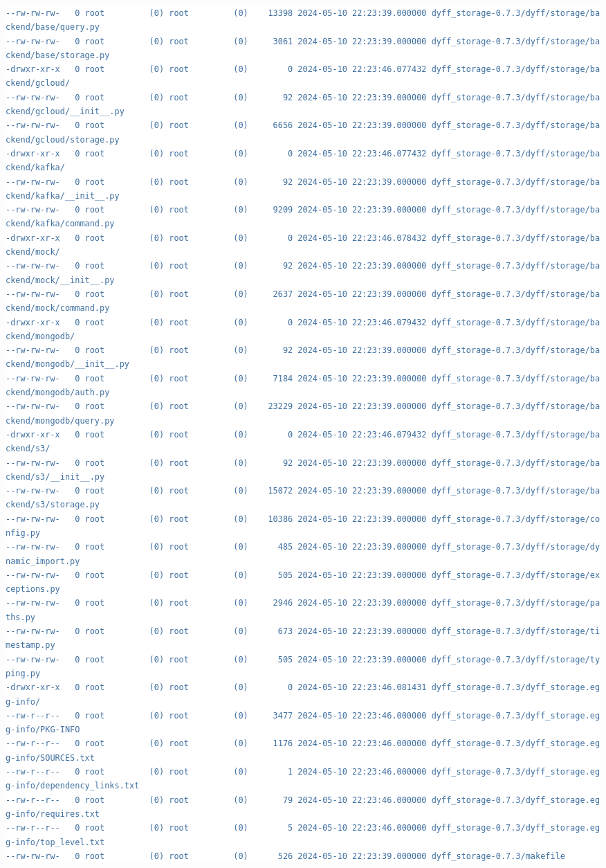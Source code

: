 ```diff
--rw-rw-rw-   0 root         (0) root         (0)    13398 2024-05-10 22:23:39.000000 dyff_storage-0.7.3/dyff/storage/backend/base/query.py
--rw-rw-rw-   0 root         (0) root         (0)     3061 2024-05-10 22:23:39.000000 dyff_storage-0.7.3/dyff/storage/backend/base/storage.py
-drwxr-xr-x   0 root         (0) root         (0)        0 2024-05-10 22:23:46.077432 dyff_storage-0.7.3/dyff/storage/backend/gcloud/
--rw-rw-rw-   0 root         (0) root         (0)       92 2024-05-10 22:23:39.000000 dyff_storage-0.7.3/dyff/storage/backend/gcloud/__init__.py
--rw-rw-rw-   0 root         (0) root         (0)     6656 2024-05-10 22:23:39.000000 dyff_storage-0.7.3/dyff/storage/backend/gcloud/storage.py
-drwxr-xr-x   0 root         (0) root         (0)        0 2024-05-10 22:23:46.077432 dyff_storage-0.7.3/dyff/storage/backend/kafka/
--rw-rw-rw-   0 root         (0) root         (0)       92 2024-05-10 22:23:39.000000 dyff_storage-0.7.3/dyff/storage/backend/kafka/__init__.py
--rw-rw-rw-   0 root         (0) root         (0)     9209 2024-05-10 22:23:39.000000 dyff_storage-0.7.3/dyff/storage/backend/kafka/command.py
-drwxr-xr-x   0 root         (0) root         (0)        0 2024-05-10 22:23:46.078432 dyff_storage-0.7.3/dyff/storage/backend/mock/
--rw-rw-rw-   0 root         (0) root         (0)       92 2024-05-10 22:23:39.000000 dyff_storage-0.7.3/dyff/storage/backend/mock/__init__.py
--rw-rw-rw-   0 root         (0) root         (0)     2637 2024-05-10 22:23:39.000000 dyff_storage-0.7.3/dyff/storage/backend/mock/command.py
-drwxr-xr-x   0 root         (0) root         (0)        0 2024-05-10 22:23:46.079432 dyff_storage-0.7.3/dyff/storage/backend/mongodb/
--rw-rw-rw-   0 root         (0) root         (0)       92 2024-05-10 22:23:39.000000 dyff_storage-0.7.3/dyff/storage/backend/mongodb/__init__.py
--rw-rw-rw-   0 root         (0) root         (0)     7184 2024-05-10 22:23:39.000000 dyff_storage-0.7.3/dyff/storage/backend/mongodb/auth.py
--rw-rw-rw-   0 root         (0) root         (0)    23229 2024-05-10 22:23:39.000000 dyff_storage-0.7.3/dyff/storage/backend/mongodb/query.py
-drwxr-xr-x   0 root         (0) root         (0)        0 2024-05-10 22:23:46.079432 dyff_storage-0.7.3/dyff/storage/backend/s3/
--rw-rw-rw-   0 root         (0) root         (0)       92 2024-05-10 22:23:39.000000 dyff_storage-0.7.3/dyff/storage/backend/s3/__init__.py
--rw-rw-rw-   0 root         (0) root         (0)    15072 2024-05-10 22:23:39.000000 dyff_storage-0.7.3/dyff/storage/backend/s3/storage.py
--rw-rw-rw-   0 root         (0) root         (0)    10386 2024-05-10 22:23:39.000000 dyff_storage-0.7.3/dyff/storage/config.py
--rw-rw-rw-   0 root         (0) root         (0)      485 2024-05-10 22:23:39.000000 dyff_storage-0.7.3/dyff/storage/dynamic_import.py
--rw-rw-rw-   0 root         (0) root         (0)      505 2024-05-10 22:23:39.000000 dyff_storage-0.7.3/dyff/storage/exceptions.py
--rw-rw-rw-   0 root         (0) root         (0)     2946 2024-05-10 22:23:39.000000 dyff_storage-0.7.3/dyff/storage/paths.py
--rw-rw-rw-   0 root         (0) root         (0)      673 2024-05-10 22:23:39.000000 dyff_storage-0.7.3/dyff/storage/timestamp.py
--rw-rw-rw-   0 root         (0) root         (0)      505 2024-05-10 22:23:39.000000 dyff_storage-0.7.3/dyff/storage/typing.py
-drwxr-xr-x   0 root         (0) root         (0)        0 2024-05-10 22:23:46.081431 dyff_storage-0.7.3/dyff_storage.egg-info/
--rw-r--r--   0 root         (0) root         (0)     3477 2024-05-10 22:23:46.000000 dyff_storage-0.7.3/dyff_storage.egg-info/PKG-INFO
--rw-r--r--   0 root         (0) root         (0)     1176 2024-05-10 22:23:46.000000 dyff_storage-0.7.3/dyff_storage.egg-info/SOURCES.txt
--rw-r--r--   0 root         (0) root         (0)        1 2024-05-10 22:23:46.000000 dyff_storage-0.7.3/dyff_storage.egg-info/dependency_links.txt
--rw-r--r--   0 root         (0) root         (0)       79 2024-05-10 22:23:46.000000 dyff_storage-0.7.3/dyff_storage.egg-info/requires.txt
--rw-r--r--   0 root         (0) root         (0)        5 2024-05-10 22:23:46.000000 dyff_storage-0.7.3/dyff_storage.egg-info/top_level.txt
--rw-rw-rw-   0 root         (0) root         (0)      526 2024-05-10 22:23:39.000000 dyff_storage-0.7.3/makefile
```